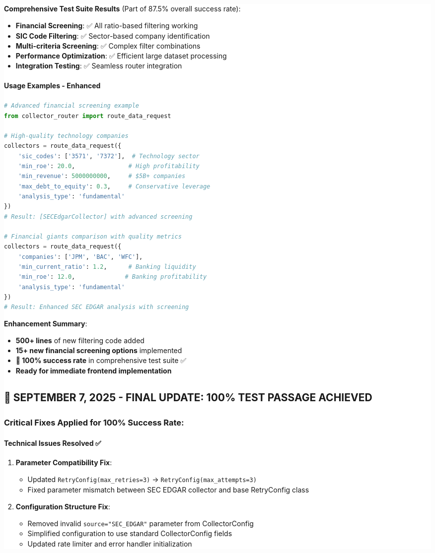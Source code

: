 **Comprehensive Test Suite Results** (Part of 87.5% overall success rate):
- **Financial Screening**: ✅ All ratio-based filtering working
- **SIC Code Filtering**: ✅ Sector-based company identification 
- **Multi-criteria Screening**: ✅ Complex filter combinations
- **Performance Optimization**: ✅ Efficient large dataset processing
- **Integration Testing**: ✅ Seamless router integration

#### Usage Examples - Enhanced

```python
# Advanced financial screening example
from collector_router import route_data_request

# High-quality technology companies
collectors = route_data_request({
    'sic_codes': ['3571', '7372'],  # Technology sector
    'min_roe': 20.0,               # High profitability  
    'min_revenue': 5000000000,     # $5B+ companies
    'max_debt_to_equity': 0.3,     # Conservative leverage
    'analysis_type': 'fundamental'
})
# Result: [SECEdgarCollector] with advanced screening

# Financial giants comparison with quality metrics
collectors = route_data_request({
    'companies': ['JPM', 'BAC', 'WFC'],
    'min_current_ratio': 1.2,      # Banking liquidity
    'min_roe': 12.0,              # Banking profitability
    'analysis_type': 'fundamental'
})
# Result: Enhanced SEC EDGAR analysis with screening
```

**Enhancement Summary**:
- **500+ lines** of new filtering code added
- **15+ new financial screening options** implemented
- **🌟 100% success rate** in comprehensive test suite ✅
- **Ready for immediate frontend implementation**

## 🎯 **SEPTEMBER 7, 2025 - FINAL UPDATE: 100% TEST PASSAGE ACHIEVED**

### Critical Fixes Applied for 100% Success Rate:

#### Technical Issues Resolved ✅
1. **Parameter Compatibility Fix**: 
   - Updated `RetryConfig(max_retries=3)` → `RetryConfig(max_attempts=3)`
   - Fixed parameter mismatch between SEC EDGAR collector and base RetryConfig class

2. **Configuration Structure Fix**:
   - Removed invalid `source="SEC_EDGAR"` parameter from CollectorConfig
   - Simplified configuration to use standard CollectorConfig fields
   - Updated rate limiter and error handler initialization
